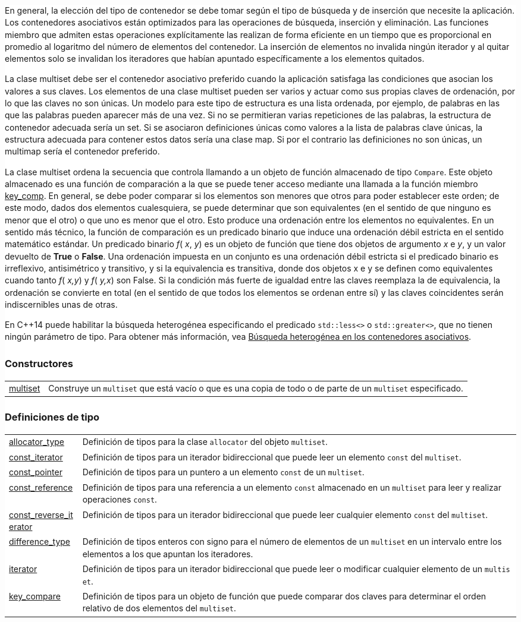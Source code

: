  En general, la elección del tipo de contenedor se debe tomar según el tipo de búsqueda y de inserción que necesite la aplicación. Los contenedores asociativos están optimizados para las operaciones de búsqueda, inserción y eliminación. Las funciones miembro que admiten estas operaciones explícitamente las realizan de forma eficiente en un tiempo que es proporcional en promedio al logaritmo del número de elementos del contenedor. La inserción de elementos no invalida ningún iterador y al quitar elementos solo se invalidan los iteradores que habían apuntado específicamente a los elementos quitados.  
  
 La clase multiset debe ser el contenedor asociativo preferido cuando la aplicación satisfaga las condiciones que asocian los valores a sus claves. Los elementos de una clase multiset pueden ser varios y actuar como sus propias claves de ordenación, por lo que las claves no son únicas. Un modelo para este tipo de estructura es una lista ordenada, por ejemplo, de palabras en las que las palabras pueden aparecer más de una vez. Si no se permitieran varias repeticiones de las palabras, la estructura de contenedor adecuada sería un set. Si se asociaron definiciones únicas como valores a la lista de palabras clave únicas, la estructura adecuada para contener estos datos sería una clase map. Si por el contrario las definiciones no son únicas, un multimap sería el contenedor preferido.  
  
 La clase multiset ordena la secuencia que controla llamando a un objeto de función almacenado de tipo `Compare`. Este objeto almacenado es una función de comparación a la que se puede tener acceso mediante una llamada a la función miembro [key_comp](#key_comp). En general, se debe poder comparar si los elementos son menores que otros para poder establecer este orden; de este modo, dados dos elementos cualesquiera, se puede determinar que son equivalentes (en el sentido de que ninguno es menor que el otro) o que uno es menor que el otro. Esto produce una ordenación entre los elementos no equivalentes. En un sentido más técnico, la función de comparación es un predicado binario que induce una ordenación débil estricta en el sentido matemático estándar. Un predicado binario *f*( *x*, *y*) es un objeto de función que tiene dos objetos de argumento *x* e *y*, y un valor devuelto de **True** o **False**. Una ordenación impuesta en un conjunto es una ordenación débil estricta si el predicado binario es irreflexivo, antisimétrico y transitivo, y si la equivalencia es transitiva, donde dos objetos x e y se definen como equivalentes cuando tanto *f*( *x,y*) y *f*( *y,x*) son False. Si la condición más fuerte de igualdad entre las claves reemplaza la de equivalencia, la ordenación se convierte en total (en el sentido de que todos los elementos se ordenan entre sí) y las claves coincidentes serán indiscernibles unas de otras.  
  
 En C++14 puede habilitar la búsqueda heterogénea especificando el predicado `std::less<>` o `std::greater<>`, que no tienen ningún parámetro de tipo. Para obtener más información, vea [Búsqueda heterogénea en los contenedores asociativos](../standard-library/stl-containers.md#sequence_containers).  
  
### <a name="constructors"></a>Constructores  
  
|||  
|-|-|  
|[multiset](#multiset)|Construye un `multiset` que está vacío o que es una copia de todo o de parte de un `multiset` especificado.|  
  
### <a name="typedefs"></a>Definiciones de tipo  
  
|||  
|-|-|  
|[allocator_type](#allocator_type)|Definición de tipos para la clase `allocator` del objeto `multiset`.|  
|[const_iterator](#const_iterator)|Definición de tipos para un iterador bidireccional que puede leer un elemento `const` del `multiset`.|  
|[const_pointer](#const_pointer)|Definición de tipos para un puntero a un elemento `const` de un `multiset`.|  
|[const_reference](#const_reference)|Definición de tipos para una referencia a un elemento `const` almacenado en un `multiset` para leer y realizar operaciones `const`.|  
|[const_reverse_iterator](#const_reverse_iterator)|Definición de tipos para un iterador bidireccional que puede leer cualquier elemento `const` del `multiset`.|  
|[difference_type](#difference_type)|Definición de tipos enteros con signo para el número de elementos de un `multiset` en un intervalo entre los elementos a los que apuntan los iteradores.|  
|[iterator](#iterator)|Definición de tipos para un iterador bidireccional que puede leer o modificar cualquier elemento de un `multiset`.|  
|[key_compare](#key_compare)|Definición de tipos para un objeto de función que puede comparar dos claves para determinar el orden relativo de dos elementos del `multiset`.|  
